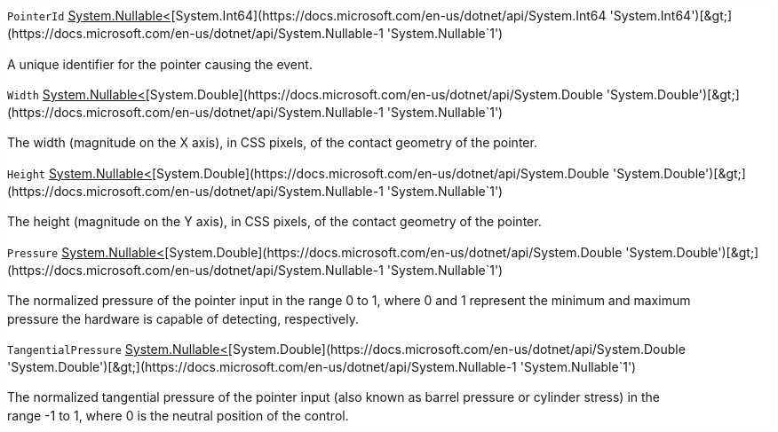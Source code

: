<a name='dymaptic.GeoBlazor.Core.Events.DomPointerEvent.DomPointerEvent(System.Nullable_long_,System.Nullable_double_,System.Nullable_double_,System.Nullable_double_,System.Nullable_double_,System.Nullable_double_,System.Nullable_double_,System.Nullable_double_,System.Nullable_dymaptic.GeoBlazor.Core.Events.PointerType_,System.Nullable_bool_,System.Nullable_bool_).PointerId'></a>

`PointerId` [System.Nullable&lt;](https://docs.microsoft.com/en-us/dotnet/api/System.Nullable-1 'System.Nullable`1')[System.Int64](https://docs.microsoft.com/en-us/dotnet/api/System.Int64 'System.Int64')[&gt;](https://docs.microsoft.com/en-us/dotnet/api/System.Nullable-1 'System.Nullable`1')

A unique identifier for the pointer causing the event.

<a name='dymaptic.GeoBlazor.Core.Events.DomPointerEvent.DomPointerEvent(System.Nullable_long_,System.Nullable_double_,System.Nullable_double_,System.Nullable_double_,System.Nullable_double_,System.Nullable_double_,System.Nullable_double_,System.Nullable_double_,System.Nullable_dymaptic.GeoBlazor.Core.Events.PointerType_,System.Nullable_bool_,System.Nullable_bool_).Width'></a>

`Width` [System.Nullable&lt;](https://docs.microsoft.com/en-us/dotnet/api/System.Nullable-1 'System.Nullable`1')[System.Double](https://docs.microsoft.com/en-us/dotnet/api/System.Double 'System.Double')[&gt;](https://docs.microsoft.com/en-us/dotnet/api/System.Nullable-1 'System.Nullable`1')

The width (magnitude on the X axis), in CSS pixels, of the contact geometry of the pointer.

<a name='dymaptic.GeoBlazor.Core.Events.DomPointerEvent.DomPointerEvent(System.Nullable_long_,System.Nullable_double_,System.Nullable_double_,System.Nullable_double_,System.Nullable_double_,System.Nullable_double_,System.Nullable_double_,System.Nullable_double_,System.Nullable_dymaptic.GeoBlazor.Core.Events.PointerType_,System.Nullable_bool_,System.Nullable_bool_).Height'></a>

`Height` [System.Nullable&lt;](https://docs.microsoft.com/en-us/dotnet/api/System.Nullable-1 'System.Nullable`1')[System.Double](https://docs.microsoft.com/en-us/dotnet/api/System.Double 'System.Double')[&gt;](https://docs.microsoft.com/en-us/dotnet/api/System.Nullable-1 'System.Nullable`1')

The height (magnitude on the Y axis), in CSS pixels, of the contact geometry of the pointer.

<a name='dymaptic.GeoBlazor.Core.Events.DomPointerEvent.DomPointerEvent(System.Nullable_long_,System.Nullable_double_,System.Nullable_double_,System.Nullable_double_,System.Nullable_double_,System.Nullable_double_,System.Nullable_double_,System.Nullable_double_,System.Nullable_dymaptic.GeoBlazor.Core.Events.PointerType_,System.Nullable_bool_,System.Nullable_bool_).Pressure'></a>

`Pressure` [System.Nullable&lt;](https://docs.microsoft.com/en-us/dotnet/api/System.Nullable-1 'System.Nullable`1')[System.Double](https://docs.microsoft.com/en-us/dotnet/api/System.Double 'System.Double')[&gt;](https://docs.microsoft.com/en-us/dotnet/api/System.Nullable-1 'System.Nullable`1')

The normalized pressure of the pointer input in the range 0 to 1, where 0 and 1 represent the minimum and maximum  
pressure the hardware is capable of detecting, respectively.

<a name='dymaptic.GeoBlazor.Core.Events.DomPointerEvent.DomPointerEvent(System.Nullable_long_,System.Nullable_double_,System.Nullable_double_,System.Nullable_double_,System.Nullable_double_,System.Nullable_double_,System.Nullable_double_,System.Nullable_double_,System.Nullable_dymaptic.GeoBlazor.Core.Events.PointerType_,System.Nullable_bool_,System.Nullable_bool_).TangentialPressure'></a>

`TangentialPressure` [System.Nullable&lt;](https://docs.microsoft.com/en-us/dotnet/api/System.Nullable-1 'System.Nullable`1')[System.Double](https://docs.microsoft.com/en-us/dotnet/api/System.Double 'System.Double')[&gt;](https://docs.microsoft.com/en-us/dotnet/api/System.Nullable-1 'System.Nullable`1')

The normalized tangential pressure of the pointer input (also known as barrel pressure or cylinder stress) in the  
range -1 to 1, where 0 is the neutral position of the control.
